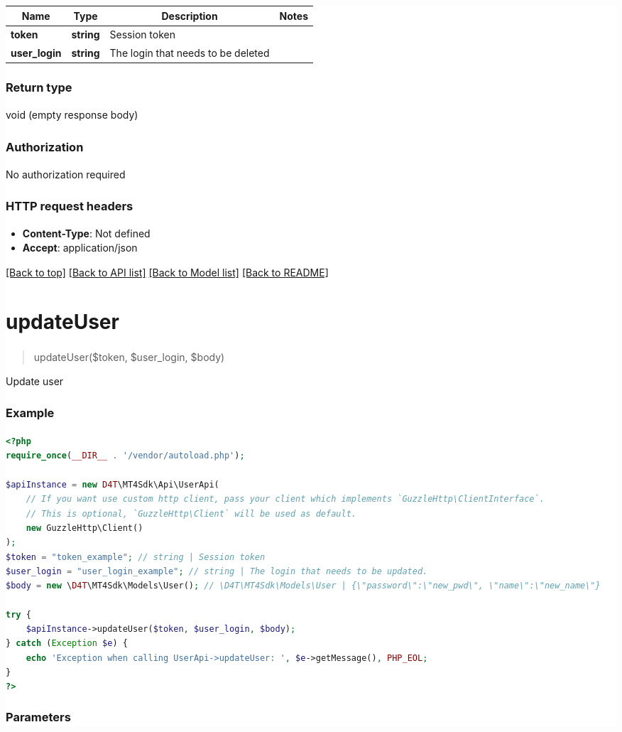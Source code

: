 Name | Type | Description  | Notes
------------- | ------------- | ------------- | -------------
 **token** | **string**| Session token |
 **user_login** | **string**| The login that needs to be deleted |

### Return type

void (empty response body)

### Authorization

No authorization required

### HTTP request headers

 - **Content-Type**: Not defined
 - **Accept**: application/json

[[Back to top]](#) [[Back to API list]](../../README.md#documentation-for-api-endpoints) [[Back to Model list]](../../README.md#documentation-for-models) [[Back to README]](../../README.md)

# **updateUser**
> updateUser($token, $user_login, $body)

Update user

### Example
```php
<?php
require_once(__DIR__ . '/vendor/autoload.php');

$apiInstance = new D4T\MT4Sdk\Api\UserApi(
    // If you want use custom http client, pass your client which implements `GuzzleHttp\ClientInterface`.
    // This is optional, `GuzzleHttp\Client` will be used as default.
    new GuzzleHttp\Client()
);
$token = "token_example"; // string | Session token
$user_login = "user_login_example"; // string | The login that needs to be updated.
$body = new \D4T\MT4Sdk\Models\User(); // \D4T\MT4Sdk\Models\User | {\"password\":\"new_pwd\", \"name\":\"new_name\"}

try {
    $apiInstance->updateUser($token, $user_login, $body);
} catch (Exception $e) {
    echo 'Exception when calling UserApi->updateUser: ', $e->getMessage(), PHP_EOL;
}
?>
```

### Parameters
